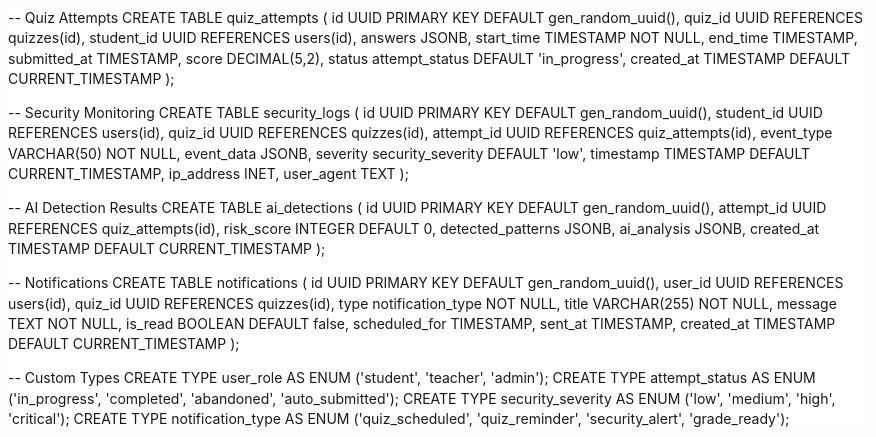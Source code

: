 -- Quiz Attempts
CREATE TABLE quiz_attempts (
    id UUID PRIMARY KEY DEFAULT gen_random_uuid(),
    quiz_id UUID REFERENCES quizzes(id),
    student_id UUID REFERENCES users(id),
    answers JSONB,
    start_time TIMESTAMP NOT NULL,
    end_time TIMESTAMP,
    submitted_at TIMESTAMP,
    score DECIMAL(5,2),
    status attempt_status DEFAULT 'in_progress',
    created_at TIMESTAMP DEFAULT CURRENT_TIMESTAMP
);

-- Security Monitoring
CREATE TABLE security_logs (
    id UUID PRIMARY KEY DEFAULT gen_random_uuid(),
    student_id UUID REFERENCES users(id),
    quiz_id UUID REFERENCES quizzes(id),
    attempt_id UUID REFERENCES quiz_attempts(id),
    event_type VARCHAR(50) NOT NULL,
    event_data JSONB,
    severity security_severity DEFAULT 'low',
    timestamp TIMESTAMP DEFAULT CURRENT_TIMESTAMP,
    ip_address INET,
    user_agent TEXT
);

-- AI Detection Results
CREATE TABLE ai_detections (
    id UUID PRIMARY KEY DEFAULT gen_random_uuid(),
    attempt_id UUID REFERENCES quiz_attempts(id),
    risk_score INTEGER DEFAULT 0,
    detected_patterns JSONB,
    ai_analysis JSONB,
    created_at TIMESTAMP DEFAULT CURRENT_TIMESTAMP
);

-- Notifications
CREATE TABLE notifications (
    id UUID PRIMARY KEY DEFAULT gen_random_uuid(),
    user_id UUID REFERENCES users(id),
    quiz_id UUID REFERENCES quizzes(id),
    type notification_type NOT NULL,
    title VARCHAR(255) NOT NULL,
    message TEXT NOT NULL,
    is_read BOOLEAN DEFAULT false,
    scheduled_for TIMESTAMP,
    sent_at TIMESTAMP,
    created_at TIMESTAMP DEFAULT CURRENT_TIMESTAMP
);

-- Custom Types
CREATE TYPE user_role AS ENUM ('student', 'teacher', 'admin');
CREATE TYPE attempt_status AS ENUM ('in_progress', 'completed', 'abandoned', 'auto_submitted');
CREATE TYPE security_severity AS ENUM ('low', 'medium', 'high', 'critical');
CREATE TYPE notification_type AS ENUM ('quiz_scheduled', 'quiz_reminder', 'security_alert', 'grade_ready');
